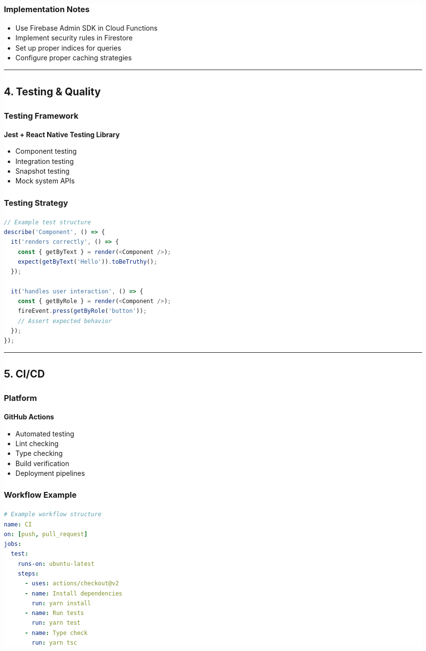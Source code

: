 ### Implementation Notes
- Use Firebase Admin SDK in Cloud Functions
- Implement security rules in Firestore
- Set up proper indices for queries
- Configure proper caching strategies

---

## 4. Testing & Quality

### Testing Framework
**Jest + React Native Testing Library**
- Component testing
- Integration testing
- Snapshot testing
- Mock system APIs

### Testing Strategy
```typescript
// Example test structure
describe('Component', () => {
  it('renders correctly', () => {
    const { getByText } = render(<Component />);
    expect(getByText('Hello')).toBeTruthy();
  });

  it('handles user interaction', () => {
    const { getByRole } = render(<Component />);
    fireEvent.press(getByRole('button'));
    // Assert expected behavior
  });
});
```

---

## 5. CI/CD

### Platform
**GitHub Actions**
- Automated testing
- Lint checking
- Type checking
- Build verification
- Deployment pipelines

### Workflow Example
```yaml
# Example workflow structure
name: CI
on: [push, pull_request]
jobs:
  test:
    runs-on: ubuntu-latest
    steps:
      - uses: actions/checkout@v2
      - name: Install dependencies
        run: yarn install
      - name: Run tests
        run: yarn test
      - name: Type check
        run: yarn tsc
```